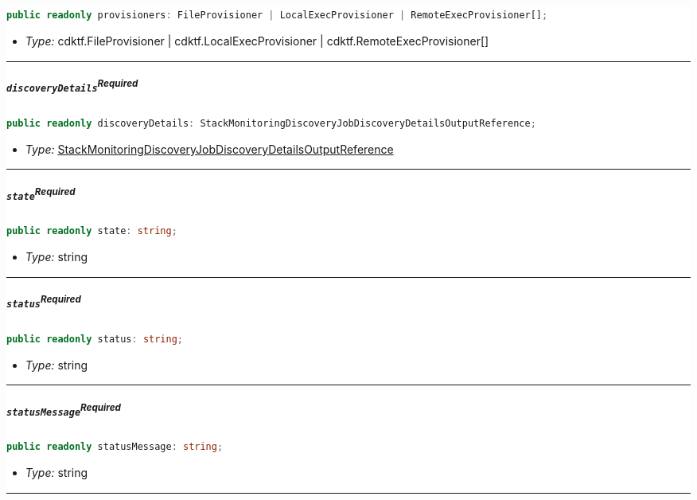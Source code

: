 ```typescript
public readonly provisioners: FileProvisioner | LocalExecProvisioner | RemoteExecProvisioner[];
```

- *Type:* cdktf.FileProvisioner | cdktf.LocalExecProvisioner | cdktf.RemoteExecProvisioner[]

---

##### `discoveryDetails`<sup>Required</sup> <a name="discoveryDetails" id="rhizo-co-terraform-provider-oci.stackMonitoringDiscoveryJob.StackMonitoringDiscoveryJob.property.discoveryDetails"></a>

```typescript
public readonly discoveryDetails: StackMonitoringDiscoveryJobDiscoveryDetailsOutputReference;
```

- *Type:* <a href="#rhizo-co-terraform-provider-oci.stackMonitoringDiscoveryJob.StackMonitoringDiscoveryJobDiscoveryDetailsOutputReference">StackMonitoringDiscoveryJobDiscoveryDetailsOutputReference</a>

---

##### `state`<sup>Required</sup> <a name="state" id="rhizo-co-terraform-provider-oci.stackMonitoringDiscoveryJob.StackMonitoringDiscoveryJob.property.state"></a>

```typescript
public readonly state: string;
```

- *Type:* string

---

##### `status`<sup>Required</sup> <a name="status" id="rhizo-co-terraform-provider-oci.stackMonitoringDiscoveryJob.StackMonitoringDiscoveryJob.property.status"></a>

```typescript
public readonly status: string;
```

- *Type:* string

---

##### `statusMessage`<sup>Required</sup> <a name="statusMessage" id="rhizo-co-terraform-provider-oci.stackMonitoringDiscoveryJob.StackMonitoringDiscoveryJob.property.statusMessage"></a>

```typescript
public readonly statusMessage: string;
```

- *Type:* string

---
